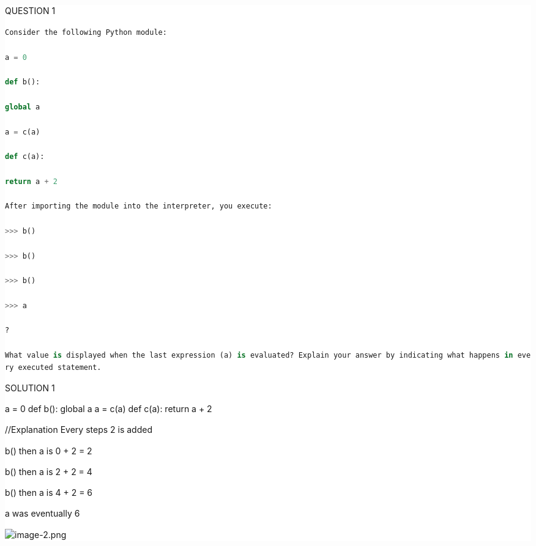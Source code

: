 QUESTION 1


```python
Consider the following Python module:

a = 0

def b():

global a

a = c(a)

def c(a):

return a + 2

After importing the module into the interpreter, you execute:

>>> b()

>>> b()

>>> b()

>>> a

?

What value is displayed when the last expression (a) is evaluated? Explain your answer by indicating what happens in every executed statement.
```

SOLUTION 1

a = 0
def b(): 
 global a
 a = c(a) 
def c(a):
 return a + 2 
 
 
//Explanation
Every steps 2 is added
 
b() then a is 0 + 2 = 2
 
b() then a is 2 + 2 = 4
 
b() then a is 4 + 2 = 6
 
a was eventually 6


![image-2.png](attachment:image-2.png)
